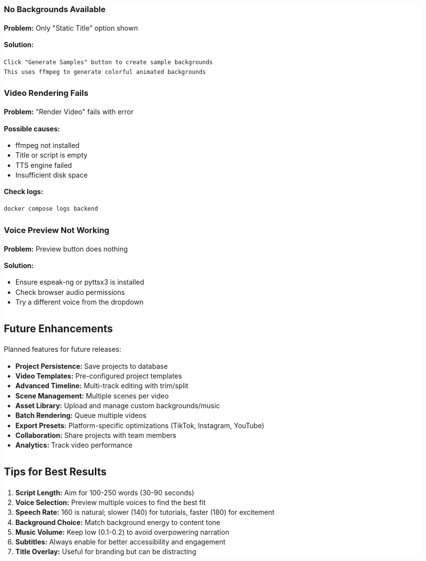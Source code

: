 ### No Backgrounds Available
**Problem:** Only "Static Title" option shown

**Solution:**
```
Click "Generate Samples" button to create sample backgrounds
This uses ffmpeg to generate colorful animated backgrounds
```

### Video Rendering Fails
**Problem:** "Render Video" fails with error

**Possible causes:**
- ffmpeg not installed
- Title or script is empty
- TTS engine failed
- Insufficient disk space

**Check logs:**
```bash
docker compose logs backend
```

### Voice Preview Not Working
**Problem:** Preview button does nothing

**Solution:**
- Ensure espeak-ng or pyttsx3 is installed
- Check browser audio permissions
- Try a different voice from the dropdown

## Future Enhancements

Planned features for future releases:

- **Project Persistence:** Save projects to database
- **Video Templates:** Pre-configured project templates
- **Advanced Timeline:** Multi-track editing with trim/split
- **Scene Management:** Multiple scenes per video
- **Asset Library:** Upload and manage custom backgrounds/music
- **Batch Rendering:** Queue multiple videos
- **Export Presets:** Platform-specific optimizations (TikTok, Instagram, YouTube)
- **Collaboration:** Share projects with team members
- **Analytics:** Track video performance

## Tips for Best Results

1. **Script Length:** Aim for 100-250 words (30-90 seconds)
2. **Voice Selection:** Preview multiple voices to find the best fit
3. **Speech Rate:** 160 is natural; slower (140) for tutorials, faster (180) for excitement
4. **Background Choice:** Match background energy to content tone
5. **Music Volume:** Keep low (0.1-0.2) to avoid overpowering narration
6. **Subtitles:** Always enable for better accessibility and engagement
7. **Title Overlay:** Useful for branding but can be distracting
